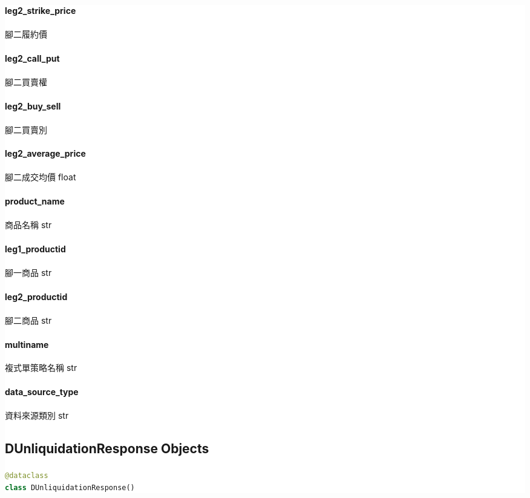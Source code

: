 <a id="ddata.DUnliquidation.leg2_strike_price"></a>

#### leg2\_strike\_price

腳二履約價

<a id="ddata.DUnliquidation.leg2_call_put"></a>

#### leg2\_call\_put

腳二買賣權

<a id="ddata.DUnliquidation.leg2_buy_sell"></a>

#### leg2\_buy\_sell

腳二買賣別

<a id="ddata.DUnliquidation.leg2_average_price"></a>

#### leg2\_average\_price

腳二成交均價 float

<a id="ddata.DUnliquidation.product_name"></a>

#### product\_name

商品名稱 str

<a id="ddata.DUnliquidation.leg1_productid"></a>

#### leg1\_productid

腳一商品 str

<a id="ddata.DUnliquidation.leg2_productid"></a>

#### leg2\_productid

腳二商品 str

<a id="ddata.DUnliquidation.multiname"></a>

#### multiname

複式單策略名稱 str

<a id="ddata.DUnliquidation.data_source_type"></a>

#### data\_source\_type

資料來源類別 str

<a id="ddata.DUnliquidationResponse"></a>

## DUnliquidationResponse Objects

```python
@dataclass
class DUnliquidationResponse()
```
